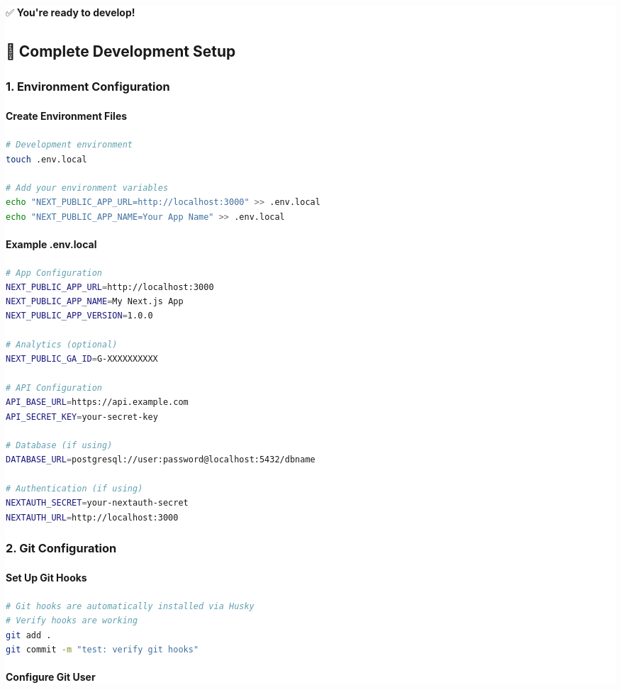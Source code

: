 ✅ **You're ready to develop!**

## 🔧 Complete Development Setup

### **1. Environment Configuration**

#### **Create Environment Files**

```bash
# Development environment
touch .env.local

# Add your environment variables
echo "NEXT_PUBLIC_APP_URL=http://localhost:3000" >> .env.local
echo "NEXT_PUBLIC_APP_NAME=Your App Name" >> .env.local
```

#### **Example .env.local**

```bash
# App Configuration
NEXT_PUBLIC_APP_URL=http://localhost:3000
NEXT_PUBLIC_APP_NAME=My Next.js App
NEXT_PUBLIC_APP_VERSION=1.0.0

# Analytics (optional)
NEXT_PUBLIC_GA_ID=G-XXXXXXXXXX

# API Configuration
API_BASE_URL=https://api.example.com
API_SECRET_KEY=your-secret-key

# Database (if using)
DATABASE_URL=postgresql://user:password@localhost:5432/dbname

# Authentication (if using)
NEXTAUTH_SECRET=your-nextauth-secret
NEXTAUTH_URL=http://localhost:3000
```

### **2. Git Configuration**

#### **Set Up Git Hooks**

```bash
# Git hooks are automatically installed via Husky
# Verify hooks are working
git add .
git commit -m "test: verify git hooks"
```

#### **Configure Git User**
